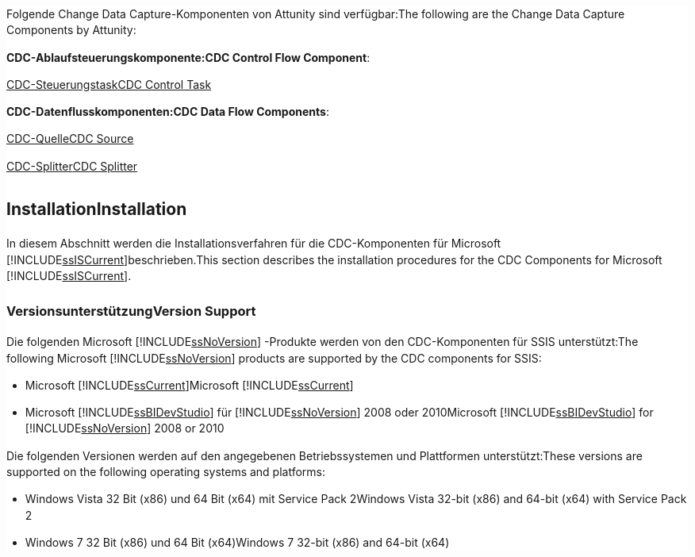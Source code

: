  <span data-ttu-id="a4719-108">Folgende Change Data Capture-Komponenten von Attunity sind verfügbar:</span><span class="sxs-lookup"><span data-stu-id="a4719-108">The following are the Change Data Capture Components by Attunity:</span></span>  
  
 <span data-ttu-id="a4719-109">**CDC-Ablaufsteuerungskomponente:**</span><span class="sxs-lookup"><span data-stu-id="a4719-109">**CDC Control Flow Component**:</span></span>  
  
 [<span data-ttu-id="a4719-110">CDC-Steuerungstask</span><span class="sxs-lookup"><span data-stu-id="a4719-110">CDC Control Task</span></span>](../control-flow/cdc-control-task.md)  
  
 <span data-ttu-id="a4719-111">**CDC-Datenflusskomponenten:**</span><span class="sxs-lookup"><span data-stu-id="a4719-111">**CDC Data Flow Components**:</span></span>  
  
 [<span data-ttu-id="a4719-112">CDC-Quelle</span><span class="sxs-lookup"><span data-stu-id="a4719-112">CDC Source</span></span>](cdc-source.md)  
  
 [<span data-ttu-id="a4719-113">CDC-Splitter</span><span class="sxs-lookup"><span data-stu-id="a4719-113">CDC Splitter</span></span>](cdc-splitter.md)  
  
## <a name="installation"></a><span data-ttu-id="a4719-114">Installation</span><span class="sxs-lookup"><span data-stu-id="a4719-114">Installation</span></span>  
 <span data-ttu-id="a4719-115">In diesem Abschnitt werden die Installationsverfahren für die CDC-Komponenten für Microsoft [!INCLUDE[ssISCurrent](../../../includes/ssiscurrent-md.md)]beschrieben.</span><span class="sxs-lookup"><span data-stu-id="a4719-115">This section describes the installation procedures for the CDC Components for Microsoft [!INCLUDE[ssISCurrent](../../../includes/ssiscurrent-md.md)].</span></span>  
  
### <a name="version-support"></a><span data-ttu-id="a4719-116">Versionsunterstützung</span><span class="sxs-lookup"><span data-stu-id="a4719-116">Version Support</span></span>  
 <span data-ttu-id="a4719-117">Die folgenden Microsoft [!INCLUDE[ssNoVersion](../../../includes/ssnoversion-md.md)] -Produkte werden von den CDC-Komponenten für SSIS unterstützt:</span><span class="sxs-lookup"><span data-stu-id="a4719-117">The following Microsoft [!INCLUDE[ssNoVersion](../../../includes/ssnoversion-md.md)] products are supported by the CDC components for SSIS:</span></span>  
  
-   <span data-ttu-id="a4719-118">Microsoft [!INCLUDE[ssCurrent](../../../includes/sscurrent-md.md)]</span><span class="sxs-lookup"><span data-stu-id="a4719-118">Microsoft [!INCLUDE[ssCurrent](../../../includes/sscurrent-md.md)]</span></span>  
  
-   <span data-ttu-id="a4719-119">Microsoft [!INCLUDE[ssBIDevStudio](../../../includes/ssbidevstudio-md.md)] für [!INCLUDE[ssNoVersion](../../../includes/ssnoversion-md.md)] 2008 oder 2010</span><span class="sxs-lookup"><span data-stu-id="a4719-119">Microsoft [!INCLUDE[ssBIDevStudio](../../../includes/ssbidevstudio-md.md)] for [!INCLUDE[ssNoVersion](../../../includes/ssnoversion-md.md)] 2008 or 2010</span></span>  
  
 <span data-ttu-id="a4719-120">Die folgenden Versionen werden auf den angegebenen Betriebssystemen und Plattformen unterstützt:</span><span class="sxs-lookup"><span data-stu-id="a4719-120">These versions are supported on the following operating systems and platforms:</span></span>  
  
-   <span data-ttu-id="a4719-121">Windows Vista 32 Bit (x86) und 64 Bit (x64) mit Service Pack 2</span><span class="sxs-lookup"><span data-stu-id="a4719-121">Windows Vista 32-bit (x86) and 64-bit (x64) with Service Pack 2</span></span>  
  
-   <span data-ttu-id="a4719-122">Windows 7 32 Bit (x86) und 64 Bit (x64)</span><span class="sxs-lookup"><span data-stu-id="a4719-122">Windows 7 32-bit (x86) and 64-bit (x64)</span></span>  
  